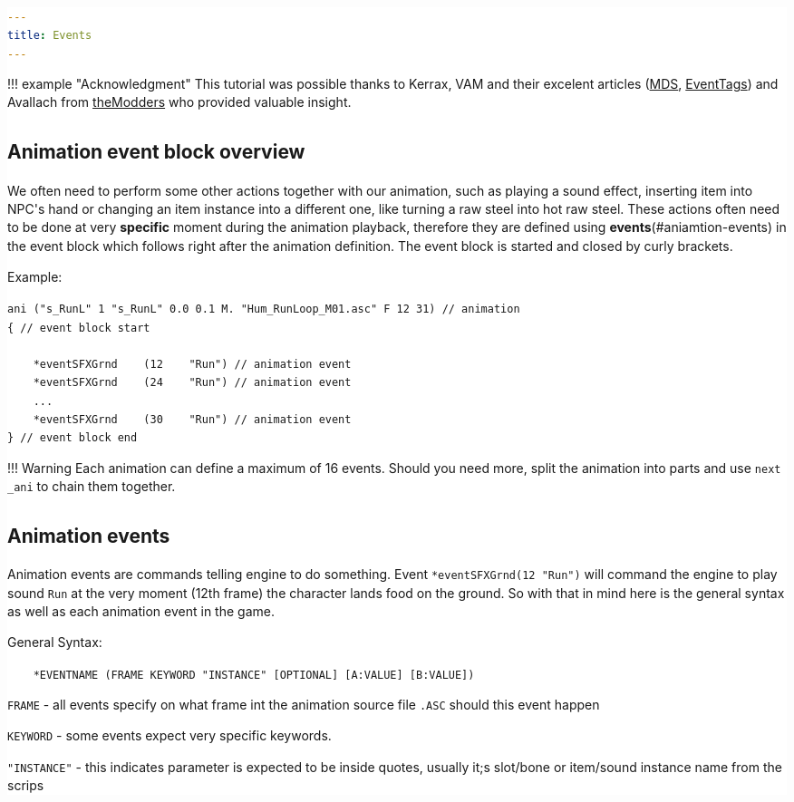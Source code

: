 ```yaml
---
title: Events
---
```


!!! example "Acknowledgment"
    This tutorial was possible thanks to Kerrax, VAM and their excelent articles ([MDS](https://worldofplayers.ru/threads/36653/), [EventTags](https://worldofplayers.ru/threads/37708/)) and Avallach from [theModders](http://themodders.org/index.php?topic=13214.0) who provided valuable insight.

## Animation event block overview

We often need to perform some other actions together with our animation, such as playing a sound effect, inserting item into NPC's hand or changing an item instance into a different one, like turning a raw steel into hot raw steel. These actions often need to be done at very **specific** moment during the animation playback, therefore they are defined using **events**(#aniamtion-events) in the event block which follows right after the animation definition. The event block is started and closed by curly brackets.

Example:
```dae
ani ("s_RunL" 1 "s_RunL" 0.0 0.1 M. "Hum_RunLoop_M01.asc" F 12 31) // animation
{ // event block start
    
    *eventSFXGrnd    (12    "Run") // animation event
    *eventSFXGrnd    (24    "Run") // animation event
    ...
    *eventSFXGrnd    (30    "Run") // animation event
} // event block end
```

!!! Warning
    Each animation can define a maximum of 16 events. Should you need more, split the animation into parts and use `next_ani` to chain them together.

## Animation events
Animation events are commands telling engine to do something. Event `*eventSFXGrnd(12 "Run")` will command the engine to play sound `Run` at the very moment (12th frame) the character lands food on the ground. So with that in mind here is the general syntax as well as each animation event in the game.

General Syntax:
```dae
    *EVENTNAME (FRAME KEYWORD "INSTANCE" [OPTIONAL] [A:VALUE] [B:VALUE])
```

`FRAME` - all events specify on what frame int the animation source file `.ASC` should this event happen

`KEYWORD` - some events expect very specific keywords.

`"INSTANCE"` - this indicates parameter is expected to be inside quotes, usually it;s slot/bone or item/sound instance name from the scrips
